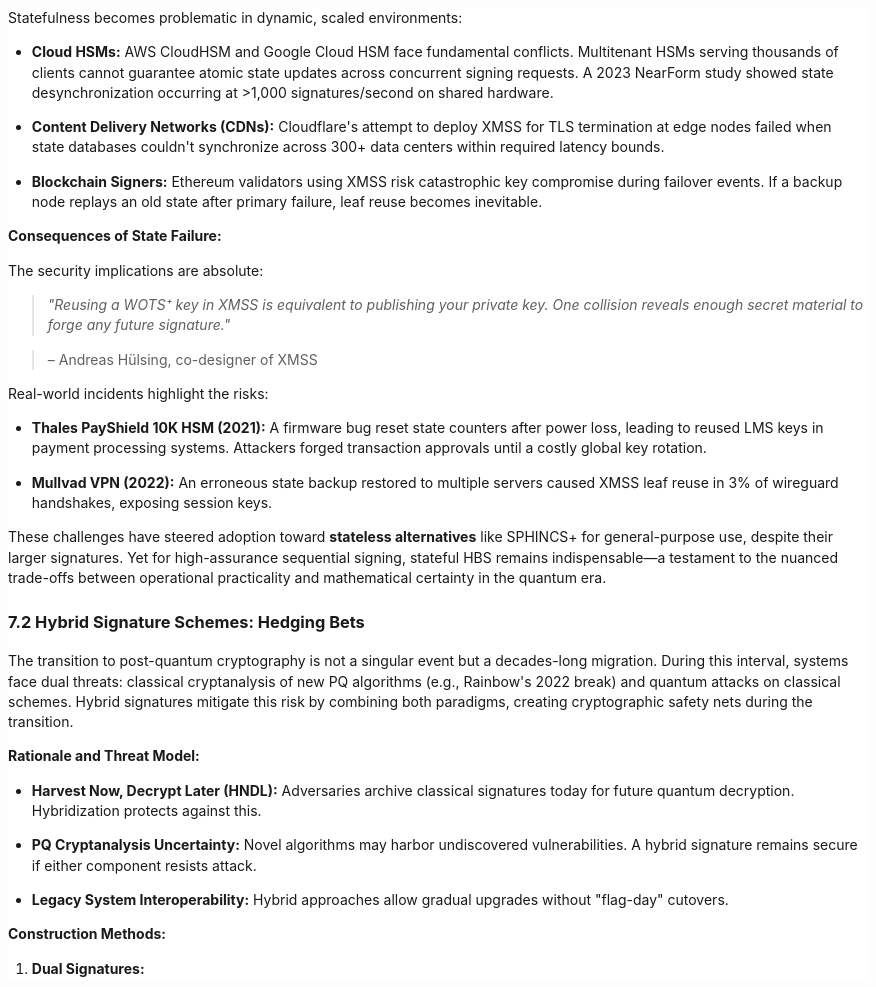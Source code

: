 Statefulness becomes problematic in dynamic, scaled environments:  

- **Cloud HSMs:** AWS CloudHSM and Google Cloud HSM face fundamental conflicts. Multitenant HSMs serving thousands of clients cannot guarantee atomic state updates across concurrent signing requests. A 2023 NearForm study showed state desynchronization occurring at >1,000 signatures/second on shared hardware.  

- **Content Delivery Networks (CDNs):** Cloudflare's attempt to deploy XMSS for TLS termination at edge nodes failed when state databases couldn't synchronize across 300+ data centers within required latency bounds.  

- **Blockchain Signers:** Ethereum validators using XMSS risk catastrophic key compromise during failover events. If a backup node replays an old state after primary failure, leaf reuse becomes inevitable.  

**Consequences of State Failure:**  

The security implications are absolute:  

> *"Reusing a WOTS⁺ key in XMSS is equivalent to publishing your private key. One collision reveals enough secret material to forge any future signature."*  

> – Andreas Hülsing, co-designer of XMSS  

Real-world incidents highlight the risks:  

- **Thales PayShield 10K HSM (2021):** A firmware bug reset state counters after power loss, leading to reused LMS keys in payment processing systems. Attackers forged transaction approvals until a costly global key rotation.  

- **Mullvad VPN (2022):** An erroneous state backup restored to multiple servers caused XMSS leaf reuse in 3% of wireguard handshakes, exposing session keys.  

These challenges have steered adoption toward **stateless alternatives** like SPHINCS+ for general-purpose use, despite their larger signatures. Yet for high-assurance sequential signing, stateful HBS remains indispensable—a testament to the nuanced trade-offs between operational practicality and mathematical certainty in the quantum era.

### 7.2 Hybrid Signature Schemes: Hedging Bets

The transition to post-quantum cryptography is not a singular event but a decades-long migration. During this interval, systems face dual threats: classical cryptanalysis of new PQ algorithms (e.g., Rainbow's 2022 break) and quantum attacks on classical schemes. Hybrid signatures mitigate this risk by combining both paradigms, creating cryptographic safety nets during the transition.

**Rationale and Threat Model:**  

- **Harvest Now, Decrypt Later (HNDL):** Adversaries archive classical signatures today for future quantum decryption. Hybridization protects against this.  

- **PQ Cryptanalysis Uncertainty:** Novel algorithms may harbor undiscovered vulnerabilities. A hybrid signature remains secure if either component resists attack.  

- **Legacy System Interoperability:** Hybrid approaches allow gradual upgrades without "flag-day" cutovers.  

**Construction Methods:**  

1.  **Dual Signatures:**  
